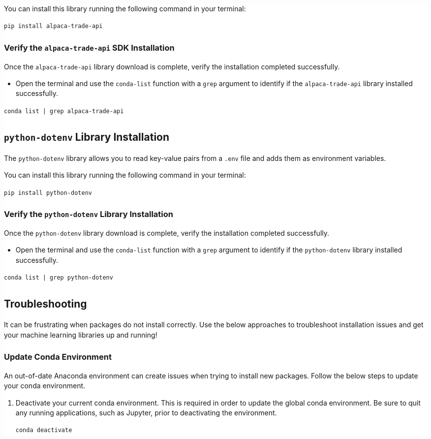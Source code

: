 You can install this library running the following command in your terminal:

```shell
pip install alpaca-trade-api
```

### Verify the `alpaca-trade-api` SDK Installation

Once the `alpaca-trade-api` library download is complete, verify the installation completed successfully.

* Open the terminal and use the `conda-list` function with a `grep` argument to identify if the `alpaca-trade-api` library installed successfully.

```shell
conda list | grep alpaca-trade-api
```

## `python-dotenv` Library Installation

The `python-dotenv` library allows you to read key-value pairs from a `.env` file and adds them as environment variables.

You can install this library running the following command in your terminal:

```shell
pip install python-dotenv
```

### Verify the `python-dotenv` Library Installation

Once the `python-dotenv` library download is complete, verify the installation completed successfully.

* Open the terminal and use the `conda-list` function with a `grep` argument to identify if the `python-dotenv` library installed successfully.

```shell
conda list | grep python-dotenv
```

## Troubleshooting

It can be frustrating when packages do not install correctly. Use the below approaches to troubleshoot installation issues and get your machine learning libraries up and running!

### Update Conda Environment

An out-of-date Anaconda environment can create issues when trying to install new packages. Follow the below steps to update your conda environment.

1. Deactivate your current conda environment. This is required in order to update the global conda environment. Be sure to quit any running applications, such as Jupyter, prior to deactivating the environment.

    ```shell
    conda deactivate
    ```

